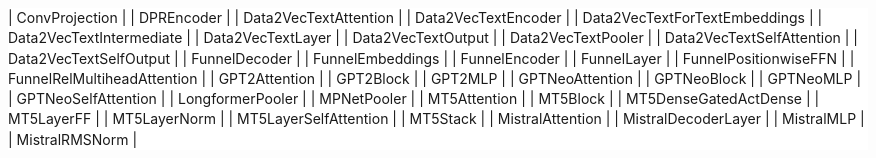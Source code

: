 | ConvProjection |
| DPREncoder |
| Data2VecTextAttention |
| Data2VecTextEncoder |
| Data2VecTextForTextEmbeddings |
| Data2VecTextIntermediate |
| Data2VecTextLayer |
| Data2VecTextOutput |
| Data2VecTextPooler |
| Data2VecTextSelfAttention |
| Data2VecTextSelfOutput |
| FunnelDecoder |
| FunnelEmbeddings |
| FunnelEncoder |
| FunnelLayer |
| FunnelPositionwiseFFN |
| FunnelRelMultiheadAttention |
| GPT2Attention |
| GPT2Block |
| GPT2MLP |
| GPTNeoAttention |
| GPTNeoBlock |
| GPTNeoMLP |
| GPTNeoSelfAttention |
| LongformerPooler |
| MPNetPooler |
| MT5Attention |
| MT5Block |
| MT5DenseGatedActDense |
| MT5LayerFF |
| MT5LayerNorm |
| MT5LayerSelfAttention |
| MT5Stack |
| MistralAttention |
| MistralDecoderLayer |
| MistralMLP |
| MistralRMSNorm |